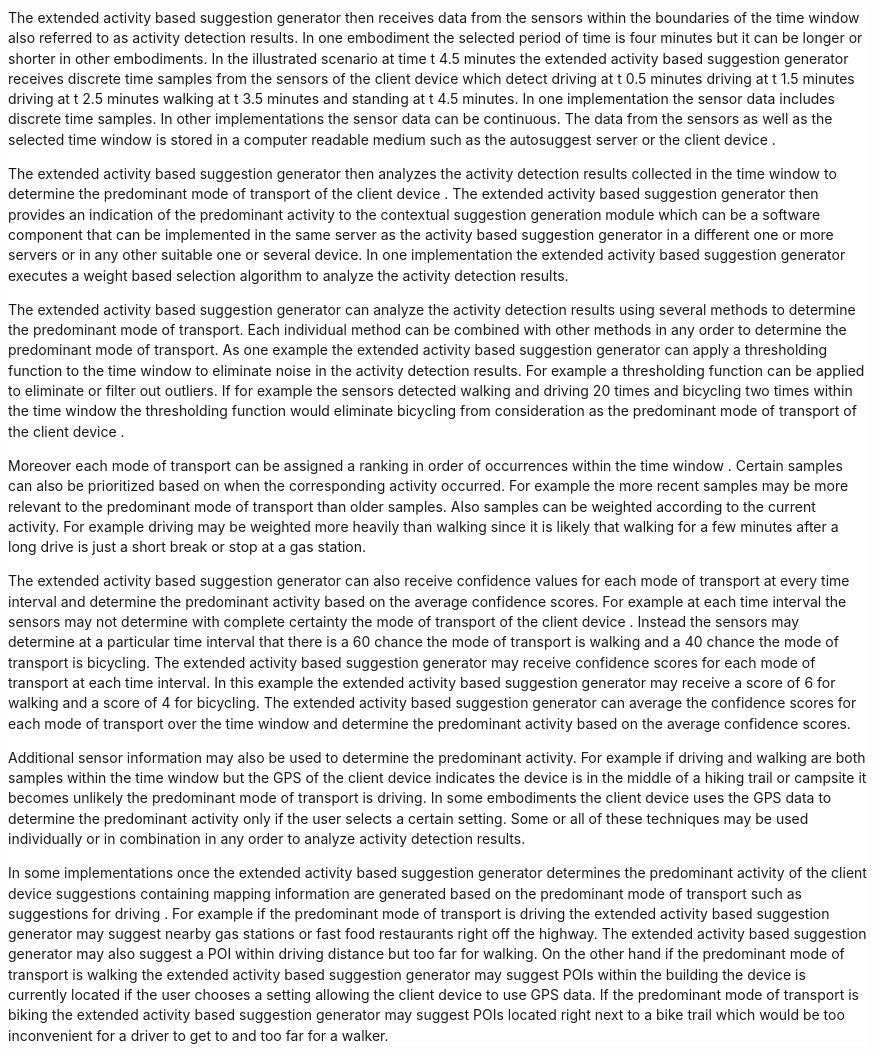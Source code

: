 The extended activity based suggestion generator then receives data from the sensors within the boundaries of the time window also referred to as activity detection results. In one embodiment the selected period of time is four minutes but it can be longer or shorter in other embodiments. In the illustrated scenario at time t 4.5 minutes the extended activity based suggestion generator receives discrete time samples from the sensors of the client device which detect driving at t 0.5 minutes driving at t 1.5 minutes driving at t 2.5 minutes walking at t 3.5 minutes and standing at t 4.5 minutes. In one implementation the sensor data includes discrete time samples. In other implementations the sensor data can be continuous. The data from the sensors as well as the selected time window is stored in a computer readable medium such as the autosuggest server or the client device .

The extended activity based suggestion generator then analyzes the activity detection results collected in the time window to determine the predominant mode of transport of the client device . The extended activity based suggestion generator then provides an indication of the predominant activity to the contextual suggestion generation module which can be a software component that can be implemented in the same server as the activity based suggestion generator in a different one or more servers or in any other suitable one or several device. In one implementation the extended activity based suggestion generator executes a weight based selection algorithm to analyze the activity detection results.

The extended activity based suggestion generator can analyze the activity detection results using several methods to determine the predominant mode of transport. Each individual method can be combined with other methods in any order to determine the predominant mode of transport. As one example the extended activity based suggestion generator can apply a thresholding function to the time window to eliminate noise in the activity detection results. For example a thresholding function can be applied to eliminate or filter out outliers. If for example the sensors detected walking and driving 20 times and bicycling two times within the time window the thresholding function would eliminate bicycling from consideration as the predominant mode of transport of the client device .

Moreover each mode of transport can be assigned a ranking in order of occurrences within the time window . Certain samples can also be prioritized based on when the corresponding activity occurred. For example the more recent samples may be more relevant to the predominant mode of transport than older samples. Also samples can be weighted according to the current activity. For example driving may be weighted more heavily than walking since it is likely that walking for a few minutes after a long drive is just a short break or stop at a gas station.

The extended activity based suggestion generator can also receive confidence values for each mode of transport at every time interval and determine the predominant activity based on the average confidence scores. For example at each time interval the sensors may not determine with complete certainty the mode of transport of the client device . Instead the sensors may determine at a particular time interval that there is a 60 chance the mode of transport is walking and a 40 chance the mode of transport is bicycling. The extended activity based suggestion generator may receive confidence scores for each mode of transport at each time interval. In this example the extended activity based suggestion generator may receive a score of 6 for walking and a score of 4 for bicycling. The extended activity based suggestion generator can average the confidence scores for each mode of transport over the time window and determine the predominant activity based on the average confidence scores.

Additional sensor information may also be used to determine the predominant activity. For example if driving and walking are both samples within the time window but the GPS of the client device indicates the device is in the middle of a hiking trail or campsite it becomes unlikely the predominant mode of transport is driving. In some embodiments the client device uses the GPS data to determine the predominant activity only if the user selects a certain setting. Some or all of these techniques may be used individually or in combination in any order to analyze activity detection results.

In some implementations once the extended activity based suggestion generator determines the predominant activity of the client device suggestions containing mapping information are generated based on the predominant mode of transport such as suggestions for driving . For example if the predominant mode of transport is driving the extended activity based suggestion generator may suggest nearby gas stations or fast food restaurants right off the highway. The extended activity based suggestion generator may also suggest a POI within driving distance but too far for walking. On the other hand if the predominant mode of transport is walking the extended activity based suggestion generator may suggest POIs within the building the device is currently located if the user chooses a setting allowing the client device to use GPS data. If the predominant mode of transport is biking the extended activity based suggestion generator may suggest POIs located right next to a bike trail which would be too inconvenient for a driver to get to and too far for a walker.
